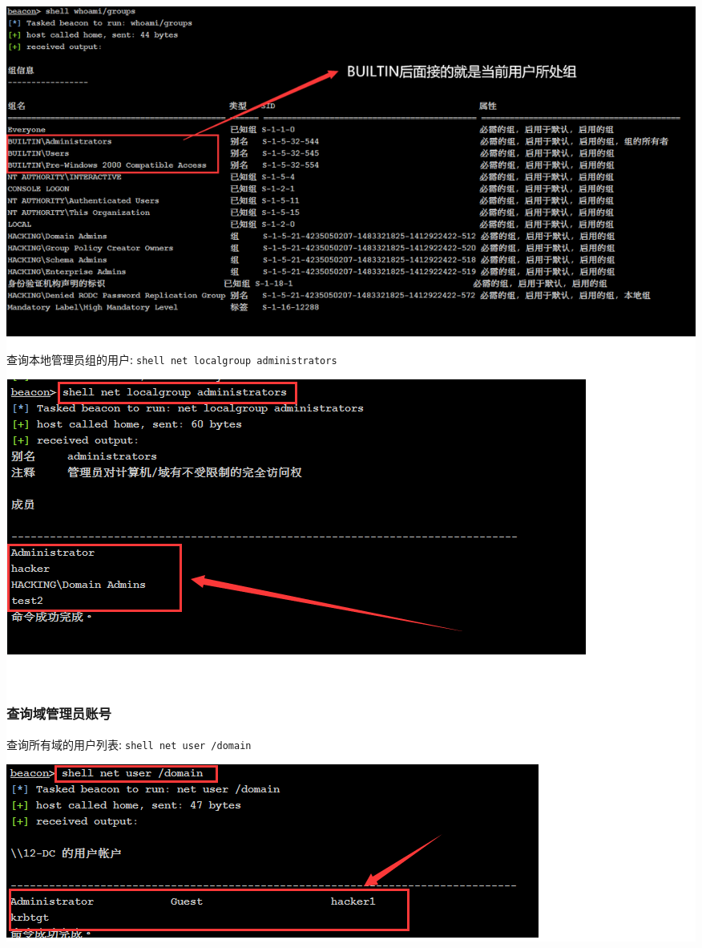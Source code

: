 ![image-20221011160047870](CobaltStrike的使用教程/image-20221011160047870.png)



查询本地管理员组的用户: `shell net localgroup administrators`

![image-20221011170850780](CobaltStrike的使用教程/image-20221011170850780.png)	

​	

### 查询域管理员账号

查询所有域的用户列表: `shell net user /domain`

![image-20221011154930259](CobaltStrike的使用教程/image-20221011154930259.png)	
